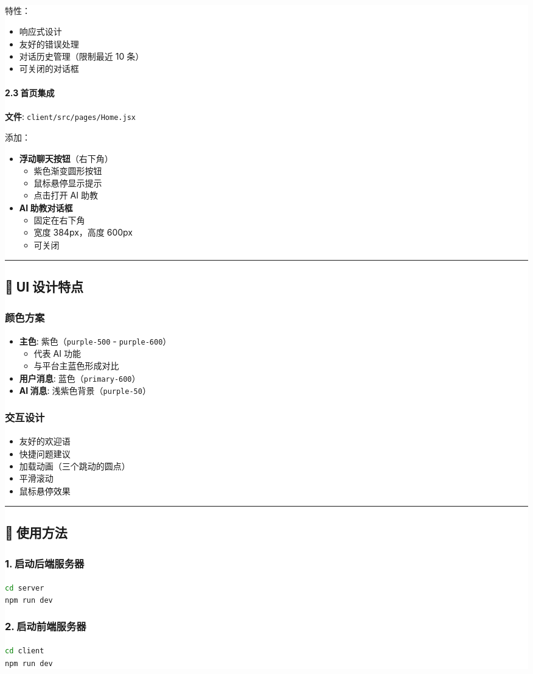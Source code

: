 特性：
- 响应式设计
- 友好的错误处理
- 对话历史管理（限制最近 10 条）
- 可关闭的对话框

#### 2.3 首页集成
**文件**: `client/src/pages/Home.jsx`

添加：
- **浮动聊天按钮**（右下角）
  - 紫色渐变圆形按钮
  - 鼠标悬停显示提示
  - 点击打开 AI 助教
- **AI 助教对话框**
  - 固定在右下角
  - 宽度 384px，高度 600px
  - 可关闭

---

## 🎨 UI 设计特点

### 颜色方案
- **主色**: 紫色（`purple-500` - `purple-600`）
  - 代表 AI 功能
  - 与平台主蓝色形成对比
- **用户消息**: 蓝色（`primary-600`）
- **AI 消息**: 浅紫色背景（`purple-50`）

### 交互设计
- 友好的欢迎语
- 快捷问题建议
- 加载动画（三个跳动的圆点）
- 平滑滚动
- 鼠标悬停效果

---

## 🚀 使用方法

### 1. 启动后端服务器
```bash
cd server
npm run dev
```

### 2. 启动前端服务器
```bash
cd client
npm run dev
```
